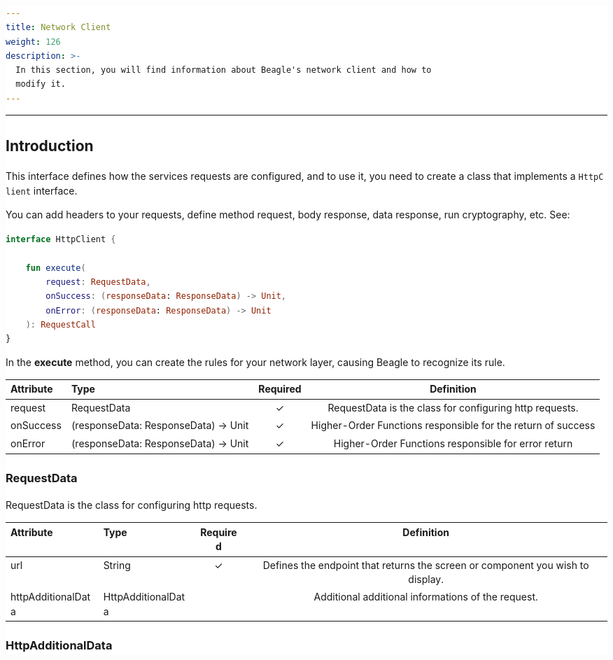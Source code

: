 ```yaml
---
title: Network Client
weight: 126
description: >-
  In this section, you will find information about Beagle's network client and how to
  modify it.
---
```


---

## Introduction 

This interface defines how the services requests are configured, and to use it, you need to create a class that implements a `HttpClient` interface.

You can add headers to your requests, define method request, body response, data response, run cryptography, etc. See: 

```kotlin 
interface HttpClient {

    fun execute(
        request: RequestData,
        onSuccess: (responseData: ResponseData) -> Unit,
        onError: (responseData: ResponseData) -> Unit
    ): RequestCall
}
```

In the **execute**  method, you can create the rules for your network layer, causing Beagle to recognize its rule.

| **Attribute** | **Type** | **Required** | **Definition** |
| :--- | :--- | :---: | :---: |
| request | RequestData  | ✓ | RequestData is the class for configuring http requests. |
| onSuccess | (responseData: ResponseData) -> Unit | ✓ | Higher-Order Functions responsible for the return of success |
| onError | (responseData: ResponseData) -> Unit | ✓ | Higher-Order Functions responsible for error return |

### RequestData 

RequestData is the class for configuring http requests.

| **Attribute** | **Type** | **Required** | **Definition** |
| :--- | :--- | :---: | :---: |
| url | String  | ✓ | Defines the endpoint that returns the screen or component you wish to display. |
| httpAdditionalData | HttpAdditionalData | | Additional additional informations of the request. |

### HttpAdditionalData
